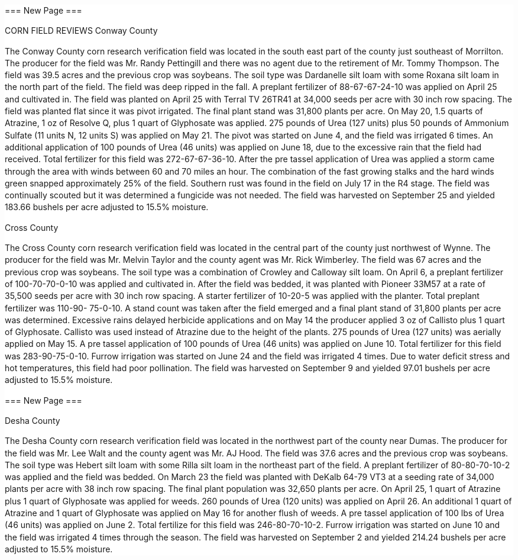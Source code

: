 === New Page ===

CORN FIELD REVIEWS
Conway County

The Conway County corn research verification field was located in the south east part of
the county just southeast of Morrilton. The producer for the field was Mr. Randy Pettingill and
there was no agent due to the retirement of Mr. Tommy Thompson. The field was 39.5 acres
and the previous crop was soybeans. The soil type was Dardanelle silt loam with some Roxana
silt loam in the north part of the field. The field was deep ripped in the fall. A preplant fertilizer
of 88-67-67-24-10 was applied on April 25 and cultivated in. The field was planted on April 25
with Terral TV 26TR41 at 34,000 seeds per acre with 30 inch row spacing. The field was
planted flat since it was pivot irrigated. The final plant stand was 31,800 plants per acre. On
May 20, 1.5 quarts of Atrazine, 1 oz of Resolve Q, plus 1 quart of Glyphosate was applied. 275
pounds of Urea (127 units) plus 50 pounds of Ammonium Sulfate (11 units N, 12 units S) was
applied on May 21. The pivot was started on June 4, and the field was irrigated 6 times. An
additional application of 100 pounds of Urea (46 units) was applied on June 18, due to the
excessive rain that the field had received. Total fertilizer for this field was 272-67-67-36-10.
After the pre tassel application of Urea was applied a storm came through the area with winds
between 60 and 70 miles an hour. The combination of the fast growing stalks and the hard
winds green snapped approximately 25% of the field. Southern rust was found in the field on
July 17 in the R4 stage. The field was continually scouted but it was determined a fungicide
was not needed. The field was harvested on September 25 and yielded 183.66 bushels per
acre adjusted to 15.5% moisture.

Cross County

The Cross County corn research verification field was located in the central part of the
county just northwest of Wynne. The producer for the field was Mr. Melvin Taylor and the
county agent was Mr. Rick Wimberley. The field was 67 acres and the previous crop was
soybeans. The soil type was a combination of Crowley and Calloway silt loam. On April 6, a
preplant fertilizer of 100-70-70-0-10 was applied and cultivated in. After the field was bedded, it
was planted with Pioneer 33M57 at a rate of 35,500 seeds per acre with 30 inch row spacing.
A starter fertilizer of 10-20-5 was applied with the planter. Total preplant fertilizer was 110-90-
75-0-10. A stand count was taken after the field emerged and a final plant stand of 31,800
plants per acre was determined. Excessive rains delayed herbicide applications and on May 14
the producer applied 3 oz of Callisto plus 1 quart of Glyphosate. Callisto was used instead of
Atrazine due to the height of the plants. 275 pounds of Urea (127 units) was aerially applied on
May 15. A pre tassel application of 100 pounds of Urea (46 units) was applied on June 10.
Total fertilizer for this field was 283-90-75-0-10. Furrow irrigation was started on June 24 and
the field was irrigated 4 times. Due to water deficit stress and hot temperatures, this field had
poor pollination. The field was harvested on September 9 and yielded 97.01 bushels per acre
adjusted to 15.5% moisture.

=== New Page ===

Desha County

The Desha County corn research verification field was located in the northwest part of
the county near Dumas. The producer for the field was Mr. Lee Walt and the county agent was
Mr. AJ Hood. The field was 37.6 acres and the previous crop was soybeans. The soil type was
Hebert silt loam with some Rilla silt loam in the northeast part of the field. A preplant fertilizer of
80-80-70-10-2 was applied and the field was bedded. On March 23 the field was planted with
DeKalb 64-79 VT3 at a seeding rate of 34,000 plants per acre with 38 inch row spacing. The
final plant population was 32,650 plants per acre. On April 25, 1 quart of Atrazine plus 1 quart
of Glyphosate was applied for weeds. 260 pounds of Urea (120 units) was applied on April 26.
An additional 1 quart of Atrazine and 1 quart of Glyphosate was applied on May 16 for another
flush of weeds. A pre tassel application of 100 lbs of Urea (46 units) was applied on June 2.
Total fertilize for this field was 246-80-70-10-2. Furrow irrigation was started on June 10 and
the field was irrigated 4 times through the season. The field was harvested on September 2 and
yielded 214.24 bushels per acre adjusted to 15.5% moisture.
